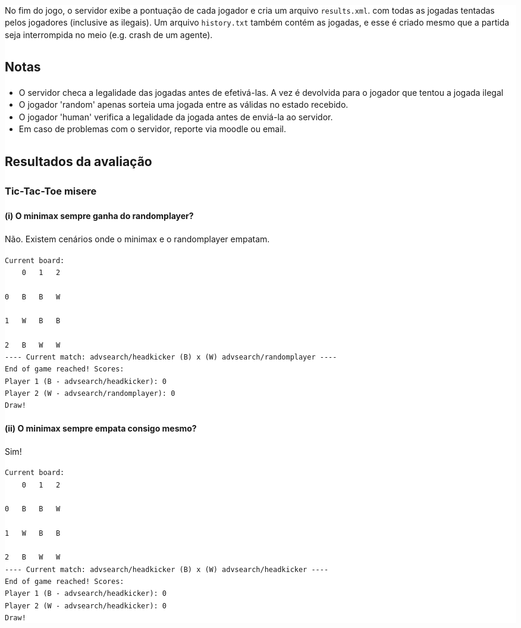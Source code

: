 No fim do jogo, o servidor exibe a pontuação de cada jogador e cria um arquivo `results.xml`.
com todas as jogadas tentadas pelos jogadores (inclusive as ilegais). Um arquivo `history.txt` também contém as jogadas, e esse é criado mesmo que a partida seja interrompida no meio (e.g. crash de um agente).


## Notas
* O servidor checa a legalidade das jogadas antes de efetivá-las. A vez é devolvida para o jogador que tentou a jogada ilegal
* O jogador 'random' apenas sorteia uma jogada entre as válidas no estado recebido.
* O jogador 'human' verifica a legalidade da jogada antes de enviá-la ao servidor.
* Em caso de problemas com o servidor, reporte via moodle ou email.

## Resultados da avaliação

### Tic-Tac-Toe misere
#### (i) O minimax sempre ganha do randomplayer?
Não. Existem cenários onde o minimax e o randomplayer empatam.
    
```
Current board:
    0   1   2
            
0   B   B   W
            
1   W   B   B
            
2   B   W   W
---- Current match: advsearch/headkicker (B) x (W) advsearch/randomplayer ----
End of game reached! Scores:
Player 1 (B - advsearch/headkicker): 0
Player 2 (W - advsearch/randomplayer): 0
Draw!
```

#### (ii) O minimax sempre empata consigo mesmo?
Sim!
```
Current board:
    0   1   2
             
0   B   B   W
             
1   W   B   B
             
2   B   W   W
---- Current match: advsearch/headkicker (B) x (W) advsearch/headkicker ----
End of game reached! Scores:
Player 1 (B - advsearch/headkicker): 0
Player 2 (W - advsearch/headkicker): 0
Draw!
```
